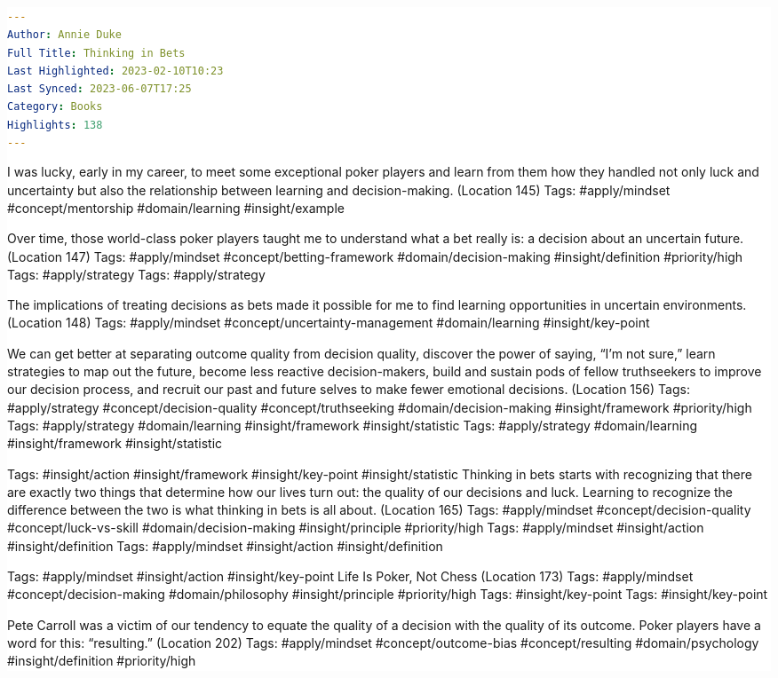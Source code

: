 ```yaml
---
Author: Annie Duke
Full Title: Thinking in Bets
Last Highlighted: 2023-02-10T10:23
Last Synced: 2023-06-07T17:25
Category: Books
Highlights: 138
---
```

I was lucky, early in my career, to meet some exceptional poker players and learn from them how they handled not only luck and uncertainty but also the relationship between learning and decision-making. (Location 145)
Tags: #apply/mindset #concept/mentorship #domain/learning #insight/example
  
Over time, those world-class poker players taught me to understand what a bet really is: a decision about an uncertain future. (Location 147)
Tags: #apply/mindset #concept/betting-framework #domain/decision-making #insight/definition #priority/high
Tags: #apply/strategy
Tags: #apply/strategy
  
The implications of treating decisions as bets made it possible for me to find learning opportunities in uncertain environments. (Location 148)
Tags: #apply/mindset #concept/uncertainty-management #domain/learning #insight/key-point
  
We can get better at separating outcome quality from decision quality, discover the power of saying, “I’m not sure,” learn strategies to map out the future, become less reactive decision-makers, build and sustain pods of fellow truthseekers to improve our decision process, and recruit our past and future selves to make fewer emotional decisions. (Location 156)
Tags: #apply/strategy #concept/decision-quality #concept/truthseeking #domain/decision-making #insight/framework #priority/high
Tags: #apply/strategy #domain/learning #insight/framework #insight/statistic
Tags: #apply/strategy #domain/learning #insight/framework #insight/statistic
  
Tags: #insight/action #insight/framework #insight/key-point #insight/statistic
Thinking in bets starts with recognizing that there are exactly two things that determine how our lives turn out: the quality of our decisions and luck. Learning to recognize the difference between the two is what thinking in bets is all about. (Location 165)
Tags: #apply/mindset #concept/decision-quality #concept/luck-vs-skill #domain/decision-making #insight/principle #priority/high
Tags: #apply/mindset #insight/action #insight/definition
Tags: #apply/mindset #insight/action #insight/definition
  
Tags: #apply/mindset #insight/action #insight/key-point
Life Is Poker, Not Chess (Location 173)
Tags: #apply/mindset #concept/decision-making #domain/philosophy #insight/principle #priority/high
Tags: #insight/key-point
Tags: #insight/key-point
  
Pete Carroll was a victim of our tendency to equate the quality of a decision with the quality of its outcome. Poker players have a word for this: “resulting.” (Location 202)
Tags: #apply/mindset #concept/outcome-bias #concept/resulting #domain/psychology #insight/definition #priority/high
  